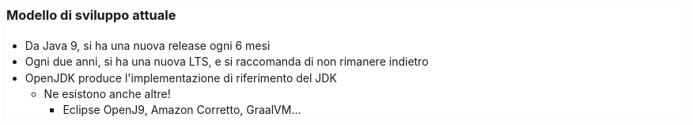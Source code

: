 ### Modello di sviluppo attuale
* Da Java 9, si ha una nuova release ogni 6 mesi
* Ogni due anni, si ha una nuova LTS, e si raccomanda di non rimanere indietro
* OpenJDK produce l'implementazione di riferimento del JDK
    * Ne esistono anche altre!
        * Eclipse OpenJ9, Amazon Corretto, GraalVM...

